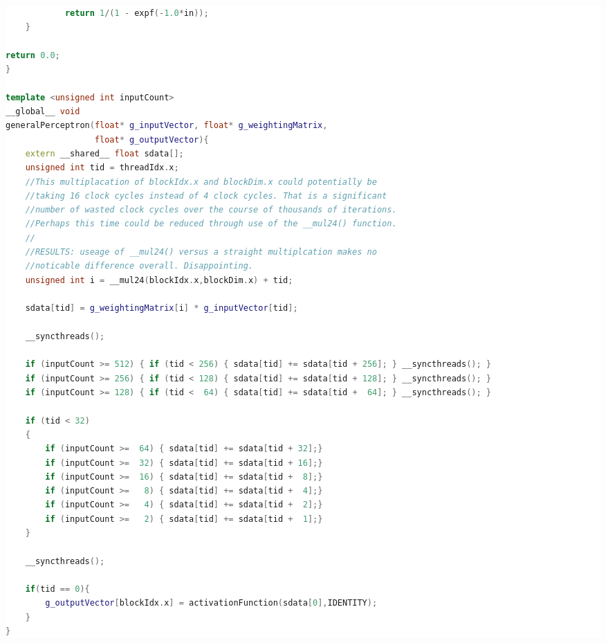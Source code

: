 ```c++
			return 1/(1 - expf(-1.0*in));
	}

return 0.0;
}

template <unsigned int inputCount>
__global__ void 
generalPerceptron(float* g_inputVector, float* g_weightingMatrix,
				  float* g_outputVector){
	extern __shared__ float sdata[];
	unsigned int tid = threadIdx.x;
	//This multiplacation of blockIdx.x and blockDim.x could potentially be
	//taking 16 clock cycles instead of 4 clock cycles. That is a significant
	//number of wasted clock cycles over the course of thousands of iterations.
	//Perhaps this time could be reduced through use of the __mul24() function.
	//
	//RESULTS: useage of __mul24() versus a straight multiplcation makes no
	//noticable difference overall. Disappointing.
	unsigned int i = __mul24(blockIdx.x,blockDim.x) + tid;

	sdata[tid] = g_weightingMatrix[i] * g_inputVector[tid];

	__syncthreads();

	if (inputCount >= 512) { if (tid < 256) { sdata[tid] += sdata[tid + 256]; } __syncthreads(); }
    if (inputCount >= 256) { if (tid < 128) { sdata[tid] += sdata[tid + 128]; } __syncthreads(); }
    if (inputCount >= 128) { if (tid <  64) { sdata[tid] += sdata[tid +  64]; } __syncthreads(); }
    
    if (tid < 32)
    {
        if (inputCount >=  64) { sdata[tid] += sdata[tid + 32];}
        if (inputCount >=  32) { sdata[tid] += sdata[tid + 16];}
        if (inputCount >=  16) { sdata[tid] += sdata[tid +  8];}
        if (inputCount >=   8) { sdata[tid] += sdata[tid +  4];}
        if (inputCount >=   4) { sdata[tid] += sdata[tid +  2];}
        if (inputCount >=   2) { sdata[tid] += sdata[tid +  1];}
    }

	__syncthreads();
	
	if(tid == 0){
		g_outputVector[blockIdx.x] = activationFunction(sdata[0],IDENTITY);	
	}
}


```